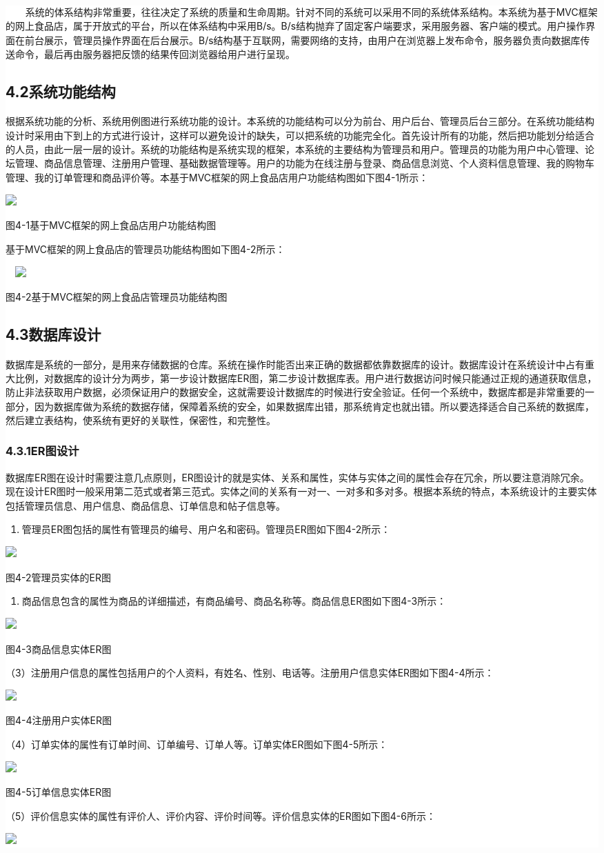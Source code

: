 `    `系统的体系结构非常重要，往往决定了系统的质量和生命周期。针对不同的系统可以采用不同的系统体系结构。本系统为基于MVC框架的网上食品店，属于开放式的平台，所以在体系结构中采用B/s。B/s结构抛弃了固定客户端要求，采用服务器、客户端的模式。用户操作界面在前台展示，管理员操作界面在后台展示。B/s结构基于互联网，需要网络的支持，由用户在浏览器上发布命令，服务器负责向数据库传送命令，最后再由服务器把反馈的结果传回浏览器给用户进行呈现。

## 4.2系统功能结构
根据系统功能的分析、系统用例图进行系统功能的设计。本系统的功能结构可以分为前台、用户后台、管理员后台三部分。在系统功能结构设计时采用由下到上的方式进行设计，这样可以避免设计的缺失，可以把系统的功能完全化。首先设计所有的功能，然后把功能划分给适合的人员，由此一层一层的设计。系统的功能结构是系统实现的框架，本系统的主要结构为管理员和用户。管理员的功能为用户中心管理、论坛管理、商品信息管理、注册用户管理、基础数据管理等。用户的功能为在线注册与登录、商品信息浏览、个人资料信息管理、我的购物车管理、我的订单管理和商品评价等。本基于MVC框架的网上食品店用户功能结构图如下图4-1所示：

![](/images/0700ssm/ssm799/blog.006.png)

图4-1基于MVC框架的网上食品店用户功能结构图

基于MVC框架的网上食品店的管理员功能结构图如下图4-2所示：

`  `![](/images/0700ssm/ssm799/blog.007.png)

图4-2基于MVC框架的网上食品店管理员功能结构图
## 4.3数据库设计
数据库是系统的一部分，是用来存储数据的仓库。系统在操作时能否出来正确的数据都依靠数据库的设计。数据库设计在系统设计中占有重大比例，对数据库的设计分为两步，第一步设计数据库ER图，第二步设计数据库表。用户进行数据访问时候只能通过正规的通道获取信息，防止非法获取用户数据，必须保证用户的数据安全，这就需要设计数据库的时候进行安全验证。任何一个系统中，数据库都是非常重要的一部分，因为数据库做为系统的数据存储，保障着系统的安全，如果数据库出错，那系统肯定也就出错。所以要选择适合自己系统的数据库，然后建立表结构，使系统有更好的关联性，保密性，和完整性。
### 4.3.1ER图设计
数据库ER图在设计时需要注意几点原则，ER图设计的就是实体、关系和属性，实体与实体之间的属性会存在冗余，所以要注意消除冗余。现在设计ER图时一般采用第二范式或者第三范式。实体之间的关系有一对一、一对多和多对多。根据本系统的特点，本系统设计的主要实体包括管理员信息、用户信息、商品信息、订单信息和帖子信息等。

1. 管理员ER图包括的属性有管理员的编号、用户名和密码。管理员ER图如下图4-2所示：

![](/images/0700ssm/ssm799/blog.008.png)

图4-2管理员实体的ER图

1. 商品信息包含的属性为商品的详细描述，有商品编号、商品名称等。商品信息ER图如下图4-3所示：

![](/images/0700ssm/ssm799/blog.009.png)

图4-3商品信息实体ER图

（3）注册用户信息的属性包括用户的个人资料，有姓名、性别、电话等。注册用户信息实体ER图如下图4-4所示：

![](/images/0700ssm/ssm799/blog.010.png)

图4-4注册用户实体ER图

（4）订单实体的属性有订单时间、订单编号、订单人等。订单实体ER图如下图4-5所示：

![](/images/0700ssm/ssm799/blog.011.png)

图4-5订单信息实体ER图

（5）评价信息实体的属性有评价人、评价内容、评价时间等。评价信息实体的ER图如下图4-6所示：

![](/images/0700ssm/ssm799/blog.012.png)
